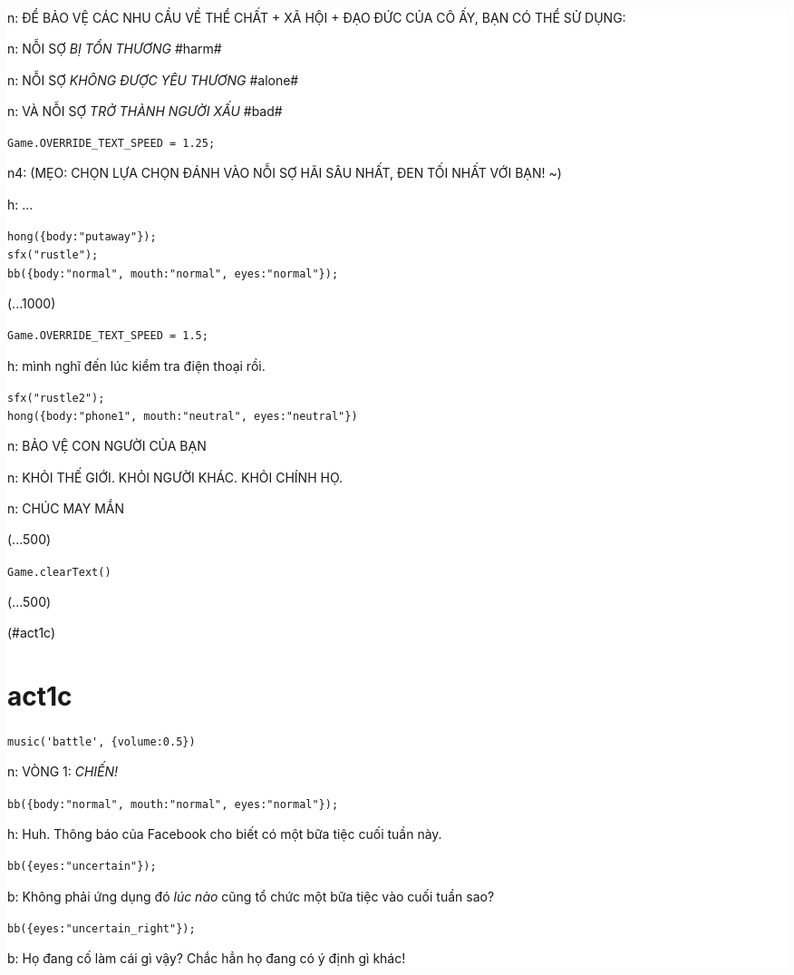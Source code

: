 n: ĐỂ BẢO VỆ CÁC NHU CẦU VỀ THỂ CHẤT + XÃ HỘI + ĐẠO ĐỨC CỦA CÔ ẤY, BẠN CÓ THỂ SỬ DỤNG:

n: NỖI SỢ *BỊ TỔN THƯƠNG* #harm#

n: NỖI SỢ *KHÔNG ĐƯỢC YÊU THƯƠNG* #alone#

n: VÀ NỖI SỢ *TRỞ THÀNH NGƯỜI XẤU* #bad#

`Game.OVERRIDE_TEXT_SPEED = 1.25;`

n4: (MẸO: CHỌN LỰA CHỌN ĐÁNH VÀO NỖI SỢ HÃI SÂU NHẤT, ĐEN TỐI NHẤT VỚI BẠN! ~)

h: ...

```
hong({body:"putaway"});
sfx("rustle");
bb({body:"normal", mouth:"normal", eyes:"normal"});
```

(...1000)

`Game.OVERRIDE_TEXT_SPEED = 1.5;`

h: mình nghĩ đến lúc kiểm tra điện thoại rồi.

```
sfx("rustle2");
hong({body:"phone1", mouth:"neutral", eyes:"neutral"})
```

n: BẢO VỆ CON NGƯỜI CỦA BẠN

n: KHỎI THẾ GIỚI. KHỎI NGƯỜI KHÁC. KHỎI CHÍNH HỌ.

n: CHÚC MAY MẮN

(...500)

`Game.clearText()`

(...500)

(#act1c)

# act1c

`music('battle', {volume:0.5})`

n: VÒNG 1: *CHIẾN!*

`bb({body:"normal", mouth:"normal", eyes:"normal"});`

h: Huh. Thông báo của Facebook cho biết có một bữa tiệc cuối tuần này.

`bb({eyes:"uncertain"});`

b: Không phải ứng dụng đó *lúc nào* cũng tổ chức một bữa tiệc vào cuối tuần sao?

`bb({eyes:"uncertain_right"});`

b: Họ đang cố làm cái gì vậy? Chắc hẳn họ đang có ý định gì khác!
